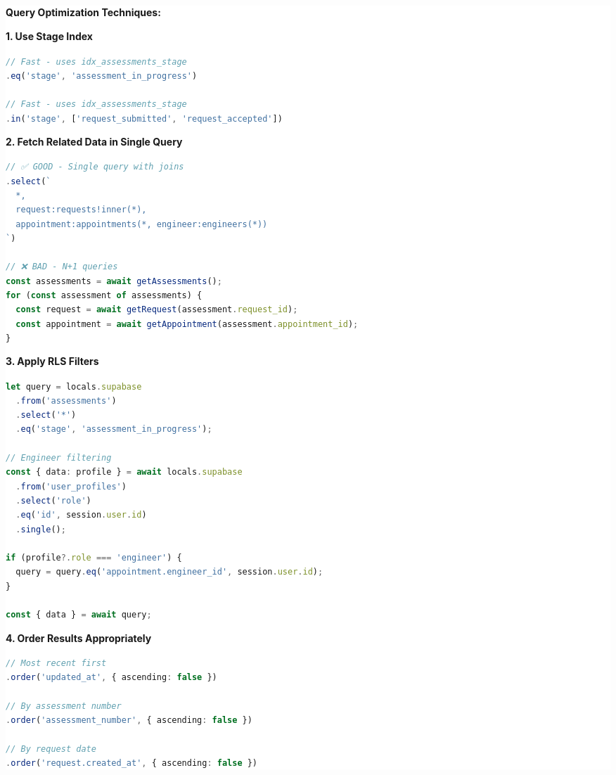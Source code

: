```typescript
```

**Query Optimization Techniques:**

**1. Use Stage Index**
```typescript
// Fast - uses idx_assessments_stage
.eq('stage', 'assessment_in_progress')

// Fast - uses idx_assessments_stage
.in('stage', ['request_submitted', 'request_accepted'])
```

**2. Fetch Related Data in Single Query**
```typescript
// ✅ GOOD - Single query with joins
.select(`
  *,
  request:requests!inner(*),
  appointment:appointments(*, engineer:engineers(*))
`)

// ❌ BAD - N+1 queries
const assessments = await getAssessments();
for (const assessment of assessments) {
  const request = await getRequest(assessment.request_id);
  const appointment = await getAppointment(assessment.appointment_id);
}
```

**3. Apply RLS Filters**
```typescript
let query = locals.supabase
  .from('assessments')
  .select('*')
  .eq('stage', 'assessment_in_progress');

// Engineer filtering
const { data: profile } = await locals.supabase
  .from('user_profiles')
  .select('role')
  .eq('id', session.user.id)
  .single();

if (profile?.role === 'engineer') {
  query = query.eq('appointment.engineer_id', session.user.id);
}

const { data } = await query;
```

**4. Order Results Appropriately**
```typescript
// Most recent first
.order('updated_at', { ascending: false })

// By assessment number
.order('assessment_number', { ascending: false })

// By request date
.order('request.created_at', { ascending: false })
```
